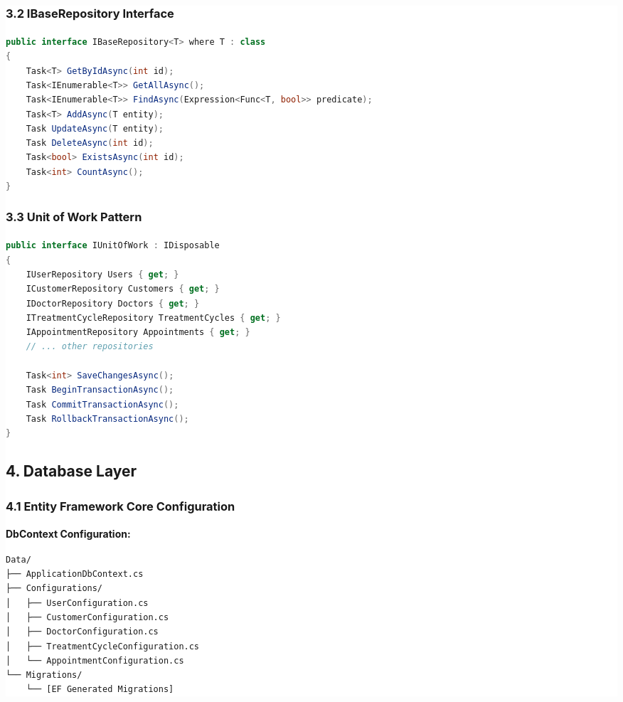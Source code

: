 ### 3.2 IBaseRepository Interface

```csharp
public interface IBaseRepository<T> where T : class
{
    Task<T> GetByIdAsync(int id);
    Task<IEnumerable<T>> GetAllAsync();
    Task<IEnumerable<T>> FindAsync(Expression<Func<T, bool>> predicate);
    Task<T> AddAsync(T entity);
    Task UpdateAsync(T entity);
    Task DeleteAsync(int id);
    Task<bool> ExistsAsync(int id);
    Task<int> CountAsync();
}
```

### 3.3 Unit of Work Pattern

```csharp
public interface IUnitOfWork : IDisposable
{
    IUserRepository Users { get; }
    ICustomerRepository Customers { get; }
    IDoctorRepository Doctors { get; }
    ITreatmentCycleRepository TreatmentCycles { get; }
    IAppointmentRepository Appointments { get; }
    // ... other repositories

    Task<int> SaveChangesAsync();
    Task BeginTransactionAsync();
    Task CommitTransactionAsync();
    Task RollbackTransactionAsync();
}
```

## 4. Database Layer

### 4.1 Entity Framework Core Configuration

**DbContext Configuration:**

```
Data/
├── ApplicationDbContext.cs
├── Configurations/
│   ├── UserConfiguration.cs
│   ├── CustomerConfiguration.cs
│   ├── DoctorConfiguration.cs
│   ├── TreatmentCycleConfiguration.cs
│   └── AppointmentConfiguration.cs
└── Migrations/
    └── [EF Generated Migrations]
```
